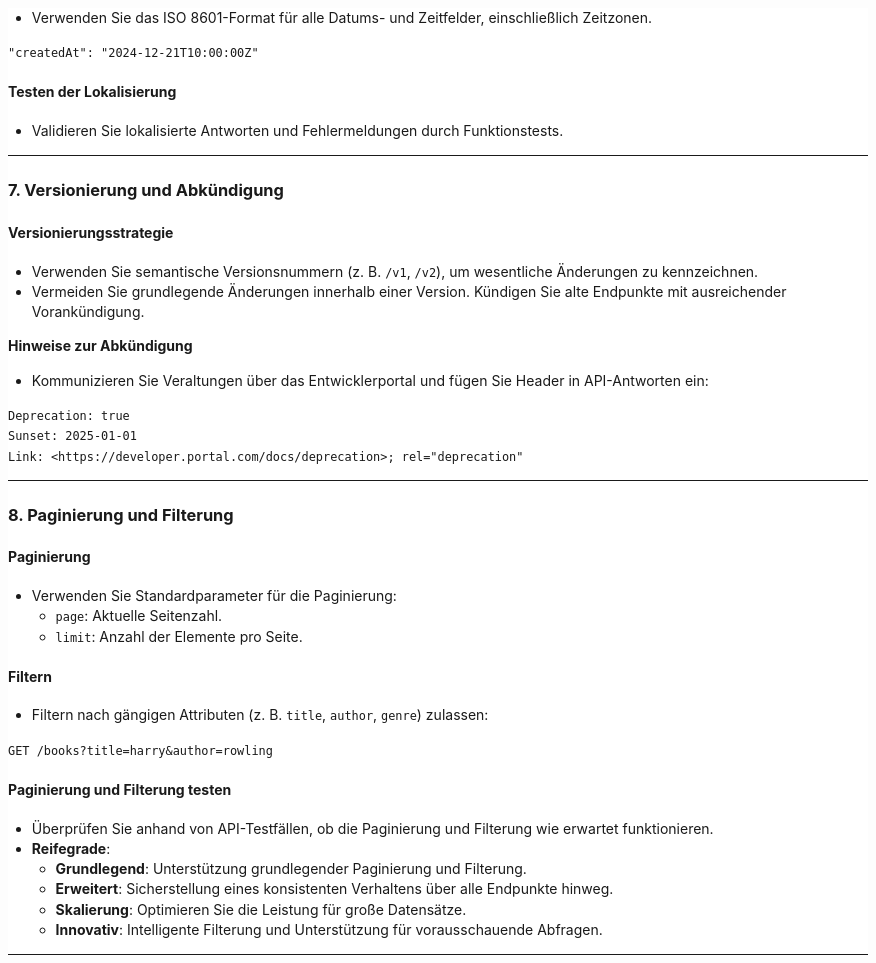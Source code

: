 * Verwenden Sie das ISO 8601-Format für alle Datums- und Zeitfelder, einschließlich Zeitzonen.

```
"createdAt": "2024-12-21T10:00:00Z"
```

#### Testen der Lokalisierung

* Validieren Sie lokalisierte Antworten und Fehlermeldungen durch Funktionstests.

---

### 7\. Versionierung und Abkündigung

#### Versionierungsstrategie

* Verwenden Sie semantische Versionsnummern (z. B. `/v1`, `/v2`), um wesentliche Änderungen zu kennzeichnen.  
* Vermeiden Sie grundlegende Änderungen innerhalb einer Version. Kündigen Sie alte Endpunkte mit ausreichender Vorankündigung.

**Hinweise zur Abkündigung**

* Kommunizieren Sie Veraltungen über das Entwicklerportal und fügen Sie Header in API-Antworten ein:

```
Deprecation: true
Sunset: 2025-01-01
Link: <https://developer.portal.com/docs/deprecation>; rel="deprecation"
```
 
---

### 8\. Paginierung und Filterung

#### Paginierung

* Verwenden Sie Standardparameter für die Paginierung:  
  * `page`: Aktuelle Seitenzahl.  
  * `limit`: Anzahl der Elemente pro Seite.

#### Filtern

* Filtern nach gängigen Attributen (z. B. `title`, `author`, `genre`) zulassen:

```
GET /books?title=harry&author=rowling
```


#### Paginierung und Filterung testen

* Überprüfen Sie anhand von API-Testfällen, ob die Paginierung und Filterung wie erwartet funktionieren.  
* **Reifegrade**:  
  * **Grundlegend**: Unterstützung grundlegender Paginierung und Filterung.  
  * **Erweitert**: Sicherstellung eines konsistenten Verhaltens über alle Endpunkte hinweg.  
  * **Skalierung**: Optimieren Sie die Leistung für große Datensätze.  
  * **Innovativ**: Intelligente Filterung und Unterstützung für vorausschauende Abfragen.

---